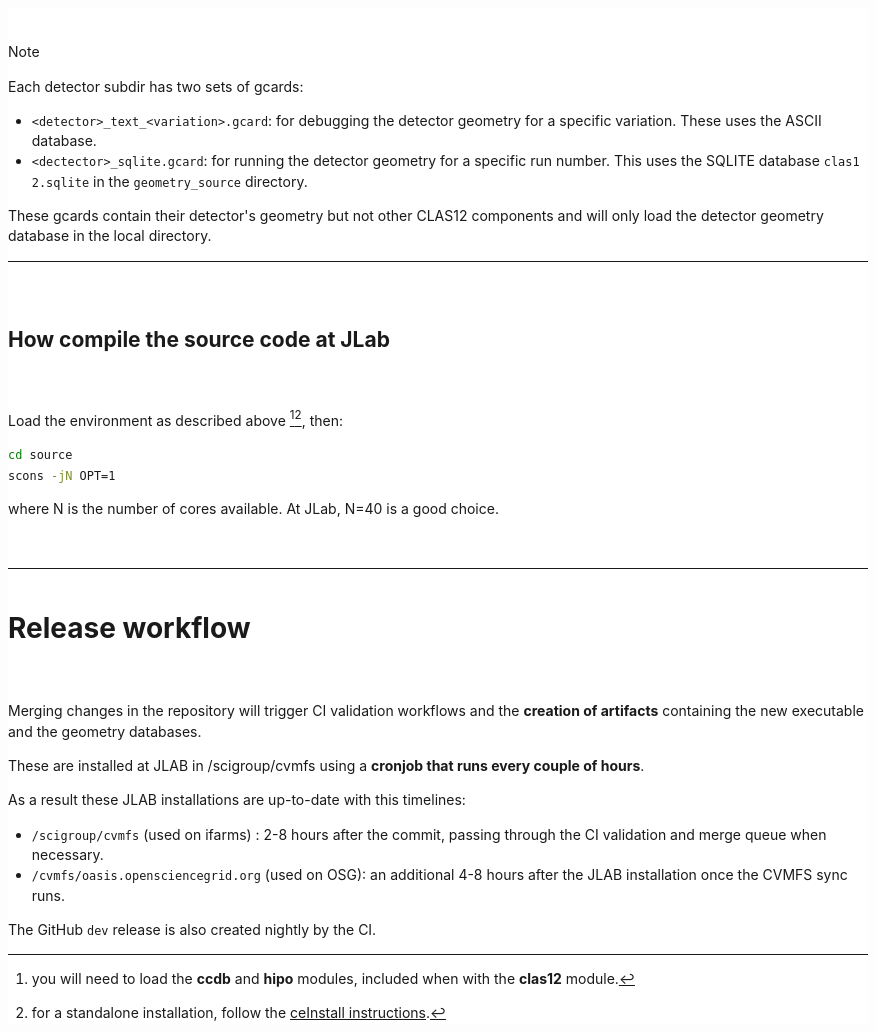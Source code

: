 
<br>

> [!NOTE]
> Each detector subdir has two sets of gcards:
> - `<detector>_text_<variation>.gcard`: for debugging the detector geometry 
>   for a specific variation. These uses the ASCII database.
> - `<dectector>_sqlite.gcard`: for running the detector geometry for a 
>   specific run number. This uses the SQLITE database `clas12.sqlite` 
>   in the `geometry_source` directory.

These gcards contain their detector's geometry but not 
other CLAS12 components and will only load the detector geometry database in 
the local directory.

---

<br>

## How compile the source code at JLab

<br>

Load the environment as described above [^1][^2], then:

```bash
cd source
scons -jN OPT=1
```

where N is the number of cores available. At JLab, N=40 is a good choice.

[^1]: you will need to load the 
**ccdb** and **hipo** modules, included when with the **clas12** module.
[^2]: for a standalone installation, follow the [ceInstall instructions](https://github.com/JeffersonLab/ceInstall).

<br>

---

# Release workflow

<br>

Merging changes in the repository will trigger CI validation workflows and the 
**creation of artifacts** containing the new executable and the 
geometry databases.

These are installed at JLAB in /scigroup/cvmfs using a **cronjob that runs every couple of hours**.

As a result these JLAB installations are up-to-date with this timelines:

- `/scigroup/cvmfs` (used on ifarms) : 2-8 hours after the commit, passing through the CI validation and
  merge queue when necessary.
- `/cvmfs/oasis.opensciencegrid.org` (used on OSG): an additional 4-8 hours after the JLAB
  installation once the CVMFS sync runs.

The GitHub `dev` release is also created nightly by the CI.
